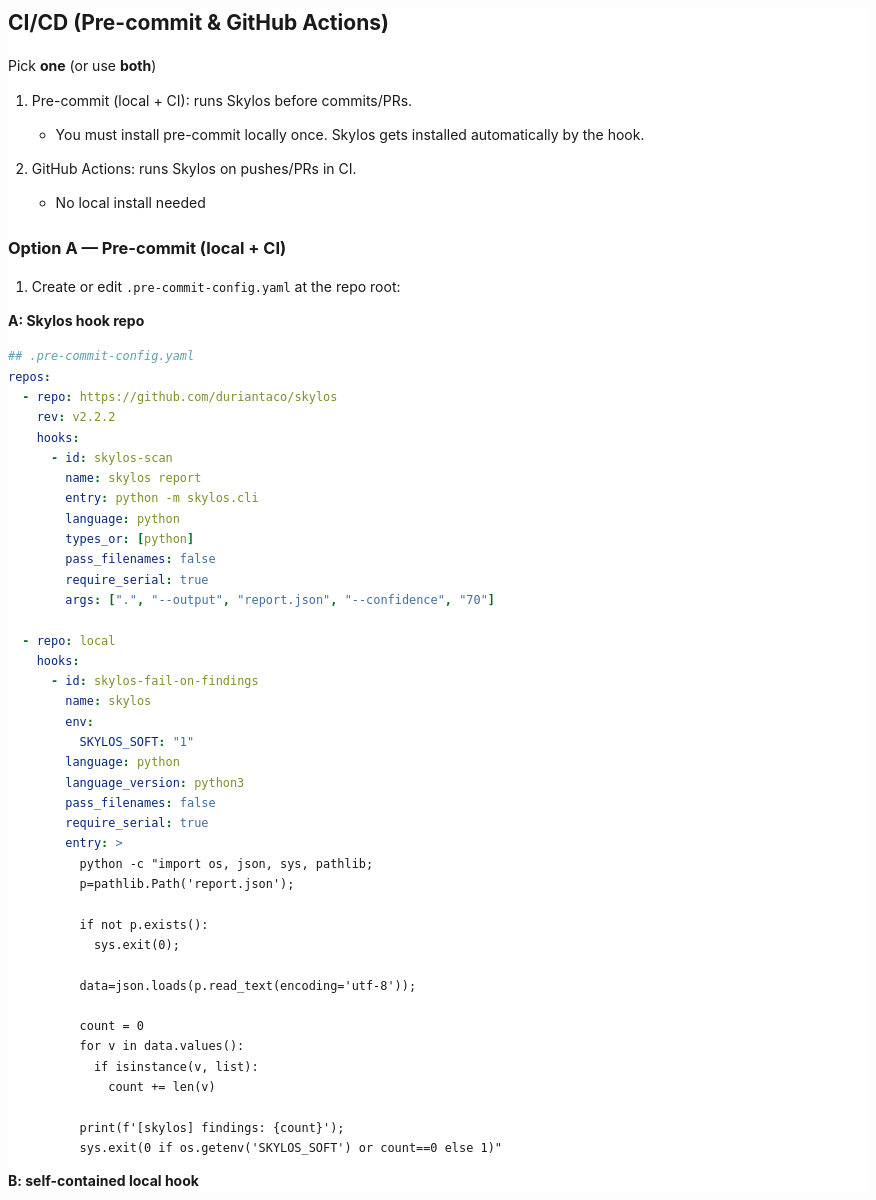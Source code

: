 ## CI/CD (Pre-commit & GitHub Actions)

Pick **one** (or use **both**) 

1. Pre-commit (local + CI): runs Skylos before commits/PRs.
   - You must install pre-commit locally once. Skylos gets installed automatically by the hook.

2. GitHub Actions: runs Skylos on pushes/PRs in CI.
   - No local install needed

### Option A — Pre-commit (local + CI)

1. Create or edit `.pre-commit-config.yaml` at the repo root:

**A: Skylos hook repo**
```yaml
## .pre-commit-config.yaml
repos:
  - repo: https://github.com/duriantaco/skylos
    rev: v2.2.2
    hooks:
      - id: skylos-scan
        name: skylos report
        entry: python -m skylos.cli
        language: python
        types_or: [python]
        pass_filenames: false
        require_serial: true
        args: [".", "--output", "report.json", "--confidence", "70"]

  - repo: local
    hooks:
      - id: skylos-fail-on-findings
        name: skylos
        env:
          SKYLOS_SOFT: "1"
        language: python
        language_version: python3
        pass_filenames: false
        require_serial: true
        entry: >
          python -c "import os, json, sys, pathlib;
          p=pathlib.Path('report.json');

          if not p.exists(): 
            sys.exit(0);

          data=json.loads(p.read_text(encoding='utf-8'));

          count = 0
          for v in data.values():
            if isinstance(v, list):
              count += len(v)

          print(f'[skylos] findings: {count}');
          sys.exit(0 if os.getenv('SKYLOS_SOFT') or count==0 else 1)"
```
**B: self-contained local hook**
